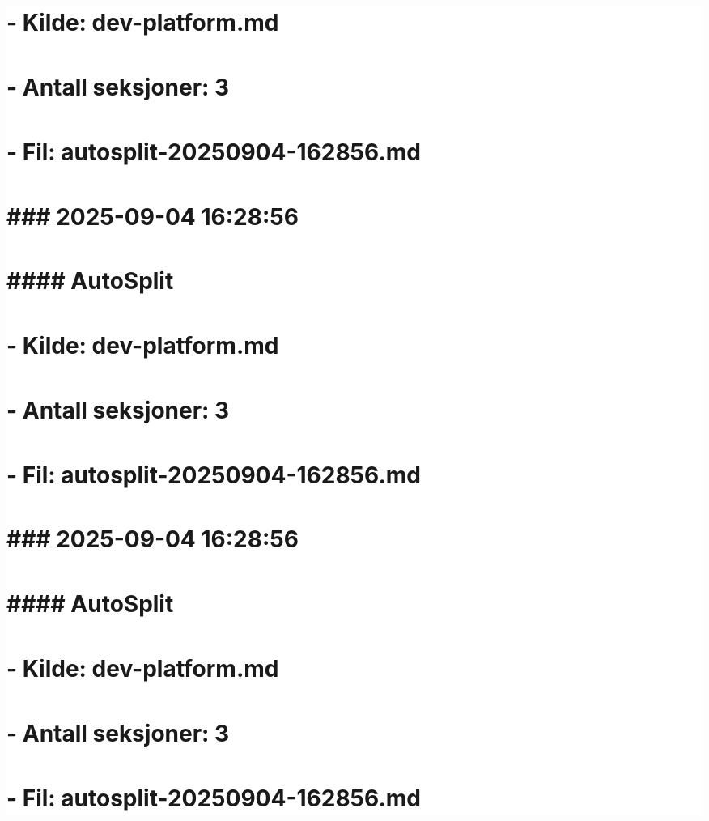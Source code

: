 # \- Kilde: dev-platform.md

# \- Antall seksjoner: 3

# \- Fil: autosplit-20250904-162856.md

#

#

#

#

# \### 2025-09-04 16:28:56

# \#### AutoSplit

# \- Kilde: dev-platform.md

# \- Antall seksjoner: 3

# \- Fil: autosplit-20250904-162856.md

#

#

#

#

# \### 2025-09-04 16:28:56

# \#### AutoSplit

# \- Kilde: dev-platform.md

# \- Antall seksjoner: 3

# \- Fil: autosplit-20250904-162856.md
